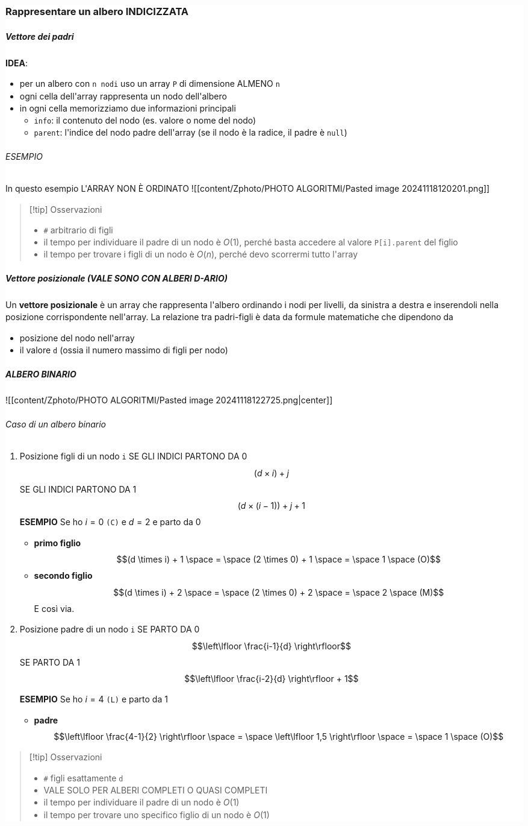 ### Rappresentare un albero INDICIZZATA
##### Vettore dei padri
**IDEA**: 
- per un albero con `n nodi` uso un array `P` di dimensione ALMENO `n` 
- ogni cella dell'array rappresenta un nodo dell'albero 
- in ogni cella memorizziamo due informazioni principali
	- `info`: il contenuto del nodo (es. valore o nome del nodo)
	- `parent`: l'indice del nodo padre dell'array (se il nodo è la radice, il padre è `null`)

###### ESEMPIO
In questo esempio L'ARRAY NON È ORDINATO
![[content/Zphoto/PHOTO ALGORITMI/Pasted image 20241118120201.png]]
>[!tip] Osservazioni
>- `#` arbitrario di figli
>- il tempo per individuare il padre di un nodo è $O(1)$, perché basta accedere al valore `P[i].parent` del figlio
>- il tempo per trovare i figli di un nodo è $O(n)$, perché devo scorrermi tutto l'array


##### Vettore posizionale (VALE SONO CON ALBERI D-ARIO)
Un **vettore posizionale** è un array che rappresenta l'albero ordinando i nodi per livelli, da sinistra a destra e inserendoli nella posizione corrispondente nell'array.
La relazione tra padri-figli è data da formule matematiche che dipendono da
- posizione del nodo nell'array
- il valore `d` (ossia il numero massimo di figli per nodo)

##### ALBERO BINARIO
![[content/Zphoto/PHOTO ALGORITMI/Pasted image 20241118122725.png|center]]
###### Caso di un albero binario
1. Posizione figli di un nodo `i` 
	SE GLI INDICI PARTONO DA 0$$(d \times i) + j$$
	SE GLI INDICI PARTONO DA 1 $$(d \times (i-1)) + j + 1$$
	**ESEMPIO**
	Se ho $i = 0$ `(C)` e $d =2$ e parto da 0
	- **primo figlio** $$(d \times i) + 1 \space = \space (2 \times 0) + 1 \space = \space 1 \space (O)$$
	- **secondo figlio** $$(d \times i) + 2 \space = \space (2 \times 0) + 2 \space = \space 2 \space (M)$$
	E così via.

2. Posizione padre di un nodo `i`
	SE PARTO DA 0$$\left\lfloor \frac{i-1}{d} \right\rfloor$$SE PARTO DA 1$$\left\lfloor \frac{i-2}{d} \right\rfloor + 1$$
	
	**ESEMPIO**
	Se ho $i = 4$ `(L)` e parto da 1
	- **padre** $$\left\lfloor \frac{4-1}{2} \right\rfloor \space = \space \left\lfloor 1,5 \right\rfloor \space = \space 1 \space (O)$$

>[!tip] Osservazioni
>- `#` figli esattamente `d`
>- VALE SOLO PER ALBERI COMPLETI O QUASI COMPLETI
>- il tempo per individuare il padre di un nodo è $O(1)$
>- il tempo per trovare uno specifico figlio di un nodo è $O(1)$
